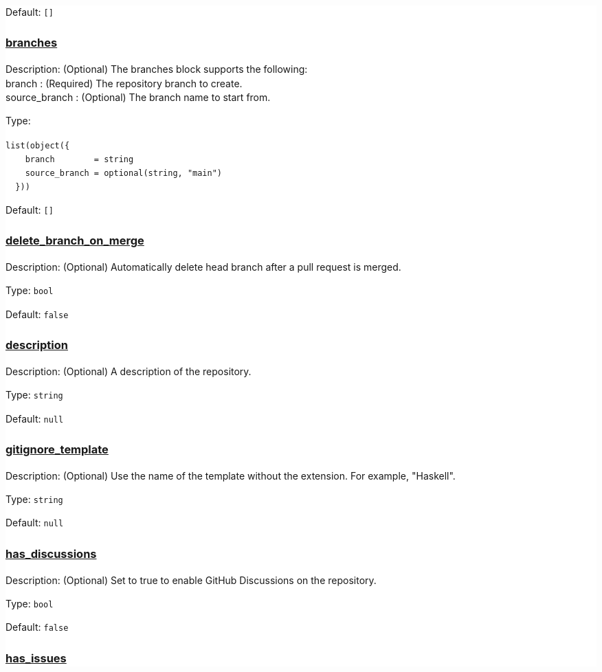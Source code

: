 Default: `[]`

### <a name="input_branches"></a> [branches](#input\_branches)

Description:   (Optional) The branches block supports the following:  
    branch        : (Required) The repository branch to create.  
    source\_branch : (Optional) The branch name to start from.

Type:

```hcl
list(object({
    branch        = string
    source_branch = optional(string, "main")
  }))
```

Default: `[]`

### <a name="input_delete_branch_on_merge"></a> [delete\_branch\_on\_merge](#input\_delete\_branch\_on\_merge)

Description: (Optional) Automatically delete head branch after a pull request is merged.

Type: `bool`

Default: `false`

### <a name="input_description"></a> [description](#input\_description)

Description: (Optional) A description of the repository.

Type: `string`

Default: `null`

### <a name="input_gitignore_template"></a> [gitignore\_template](#input\_gitignore\_template)

Description: (Optional) Use the name of the template without the extension. For example, "Haskell".

Type: `string`

Default: `null`

### <a name="input_has_discussions"></a> [has\_discussions](#input\_has\_discussions)

Description: (Optional) Set to true to enable GitHub Discussions on the repository.

Type: `bool`

Default: `false`

### <a name="input_has_issues"></a> [has\_issues](#input\_has\_issues)

